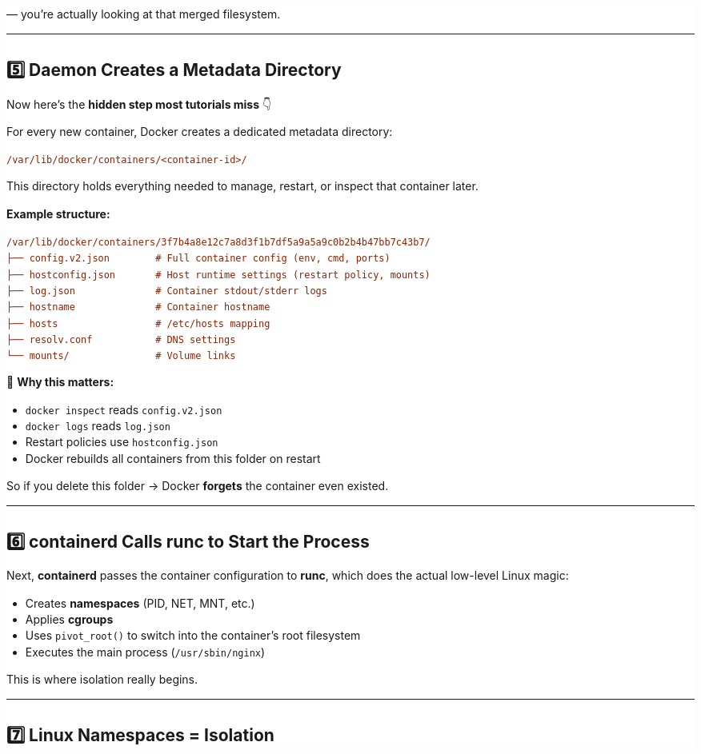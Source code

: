 — you’re actually looking at that merged filesystem.

---

## 5️⃣ Daemon Creates a Metadata Directory

Now here’s the **hidden step most tutorials miss** 👇

For every new container, Docker creates a dedicated metadata directory:

```ini
/var/lib/docker/containers/<container-id>/
```

This directory holds everything needed to manage, restart, or inspect that container later.

**Example structure:**

```ini
/var/lib/docker/containers/3f7b4a8e12c7a8d3f1b7df5a9a5a9c0b2b4b47bb7c43b7/
├── config.v2.json        # Full container config (env, cmd, ports)
├── hostconfig.json       # Host runtime settings (restart policy, mounts)
├── log.json              # Container stdout/stderr logs
├── hostname              # Container hostname
├── hosts                 # /etc/hosts mapping
├── resolv.conf           # DNS settings
└── mounts/               # Volume links
```

🧩 **Why this matters:**

- `docker inspect` reads `config.v2.json`
- `docker logs` reads `log.json`
- Restart policies use `hostconfig.json`
- Docker rebuilds all containers from this folder on restart

So if you delete this folder → Docker **forgets** the container even existed.

---

## 6️⃣ containerd Calls runc to Start the Process

Next, **containerd** passes the container configuration to **runc**,
which does the actual low-level Linux magic:

- Creates **namespaces** (PID, NET, MNT, etc.)
- Applies **cgroups**
- Uses `pivot_root()` to switch into the container’s root filesystem
- Executes the main process (`/usr/sbin/nginx`)

This is where isolation really begins.

---

## 7️⃣ Linux Namespaces = Isolation
